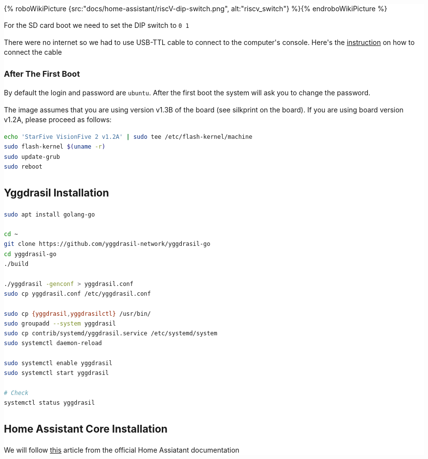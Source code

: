 {% roboWikiPicture {src:"docs/home-assistant/riscV-dip-switch.png", alt:"riscv_switch"} %}{% endroboWikiPicture %}

For the SD card boot we need to set the DIP switch to `0 1`

There were no internet so we had to use USB-TTL cable to connect to the computer's console. Here's the [instruction](https://doc-en.rvspace.org/VisionFive2/Quick_Start_Guide/VisionFive2_QSG/for_maclinux2%20-%20vf2.html) on how to connect the cable

### After The First Boot

By default the login and password are `ubuntu`. After the first boot the system will ask you to change the password.

The image assumes that you are using version v1.3B of the board (see silkprint on the board). If you are using board version v1.2A, please proceed as follows:

```bash
echo 'StarFive VisionFive 2 v1.2A' | sudo tee /etc/flash-kernel/machine
sudo flash-kernel $(uname -r)
sudo update-grub
sudo reboot
```

## Yggdrasil Installation

```bash
sudo apt install golang-go

cd ~
git clone https://github.com/yggdrasil-network/yggdrasil-go
cd yggdrasil-go
./build

./yggdrasil -genconf > yggdrasil.conf
sudo cp yggdrasil.conf /etc/yggdrasil.conf

sudo cp {yggdrasil,yggdrasilctl} /usr/bin/
sudo groupadd --system yggdrasil
sudo cp contrib/systemd/yggdrasil.service /etc/systemd/system
sudo systemctl daemon-reload

sudo systemctl enable yggdrasil
sudo systemctl start yggdrasil

# Check
systemctl status yggdrasil
```

## Home Assistant Core Installation

We will follow [this](https://www.home-assistant.io/installation/linux#install-home-assistant-core) article from the official Home Assiatant documentation
